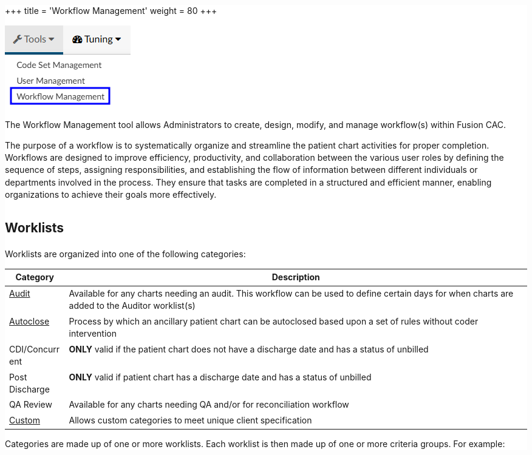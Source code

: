 +++
title = 'Workflow Management'
weight = 80
+++

![Workflow Management Tool](WorkflowManagement.png)

The Workflow Management tool allows Administrators to create, design, modify, and manage workflow(s) within Fusion CAC.

The purpose of a workflow is to systematically organize and streamline the patient chart activities for proper completion. Workflows are designed to improve efficiency, productivity, and collaboration between the various user roles by defining the sequence of steps, assigning responsibilities, and establishing the flow of information between different individuals or departments involved in the process. They ensure that tasks are completed in a structured and efficient manner, enabling organizations to achieve their goals more effectively. 

## Worklists

Worklists are organized into one of the following categories:

|Category|Description|
|--------|-----------|
|[Audit](https://dolbeysystems.github.io/fusion-cac-web-docs/administrative-user-guide/tools/workflow-management/#audit)|Available for any charts needing an audit. This workflow can be used to define certain days for when charts are added to the Auditor worklist(s)|
|[Autoclose](https://dolbeysystems.github.io/fusion-cac-web-docs/administrative-user-guide/tools/workflow-management/#autoclose)|Process by which an ancillary patient chart can be autoclosed based upon a set of rules without coder intervention
|CDI/Concurrent|**ONLY** valid if the patient chart does not have a discharge date and has a status of unbilled|
|Post Discharge|**ONLY** valid if patient chart has a discharge date and has a status of unbilled|
|QA Review|Available for any charts needing QA and/or for reconciliation workflow|
|[Custom](http://localhost:1313/fusion-cac-web-docs/administrative-user-guide/tools/workflow-management/#custom-category)|Allows custom categories to meet unique client specification|

Categories are made up of one or more worklists. Each worklist is then made up of one or more criteria groups. For example:
